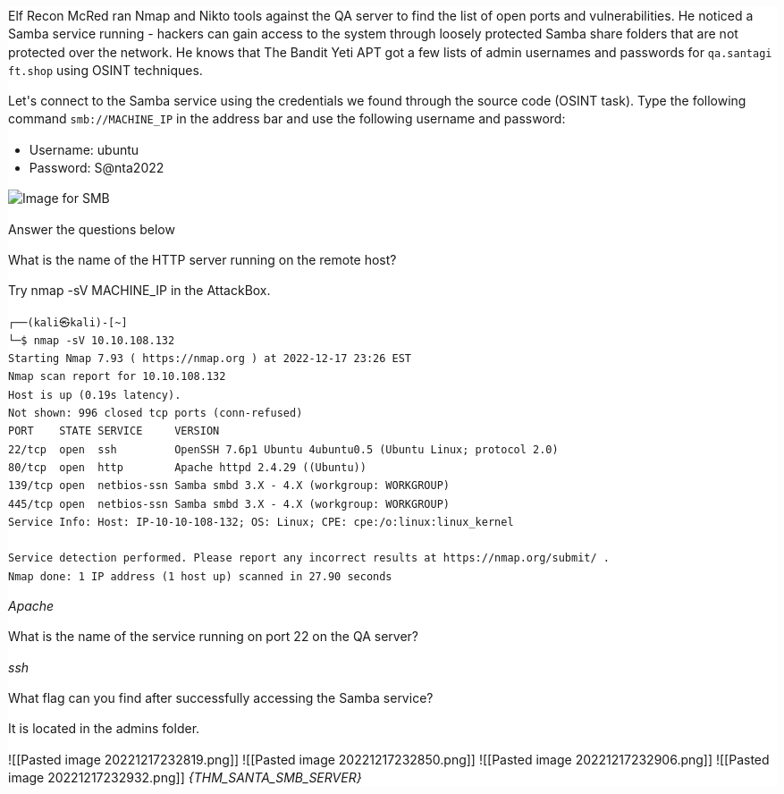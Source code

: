   

Elf Recon McRed ran Nmap and Nikto tools against the QA server to find the list of open ports and vulnerabilities. He noticed a Samba service running - hackers can gain access to the system through loosely protected Samba share folders that are not protected over the network. He knows that The Bandit Yeti APT got a few lists of admin usernames and passwords for `qa.santagift.shop` using OSINT techniques.

  

Let's connect to the Samba service using the credentials we found through the source code (OSINT task). Type the following command `smb://MACHINE_IP` in the address bar and use the following username and password:

-   Username: ubuntu
-   Password: S@nta2022

![Image for SMB](https://tryhackme-images.s3.amazonaws.com/user-uploads/62a7685ca6e7ce005d3f3afe/room-content/8d40267e21060a93362acbc4fc16e346.png)  

  

Answer the questions below

What is the name of the HTTP server running on the remote host?

Try nmap -sV MACHINE_IP in the AttackBox.

```
┌──(kali㉿kali)-[~]
└─$ nmap -sV 10.10.108.132       
Starting Nmap 7.93 ( https://nmap.org ) at 2022-12-17 23:26 EST
Nmap scan report for 10.10.108.132
Host is up (0.19s latency).
Not shown: 996 closed tcp ports (conn-refused)
PORT    STATE SERVICE     VERSION
22/tcp  open  ssh         OpenSSH 7.6p1 Ubuntu 4ubuntu0.5 (Ubuntu Linux; protocol 2.0)
80/tcp  open  http        Apache httpd 2.4.29 ((Ubuntu))
139/tcp open  netbios-ssn Samba smbd 3.X - 4.X (workgroup: WORKGROUP)
445/tcp open  netbios-ssn Samba smbd 3.X - 4.X (workgroup: WORKGROUP)
Service Info: Host: IP-10-10-108-132; OS: Linux; CPE: cpe:/o:linux:linux_kernel

Service detection performed. Please report any incorrect results at https://nmap.org/submit/ .
Nmap done: 1 IP address (1 host up) scanned in 27.90 seconds

```

*Apache*

What is the name of the service running on port 22 on the QA server?  

*ssh*

What flag can you find after successfully accessing the Samba service?  

It is located in the admins folder.

![[Pasted image 20221217232819.png]]
![[Pasted image 20221217232850.png]]
![[Pasted image 20221217232906.png]]
![[Pasted image 20221217232932.png]]
*{THM_SANTA_SMB_SERVER}*
